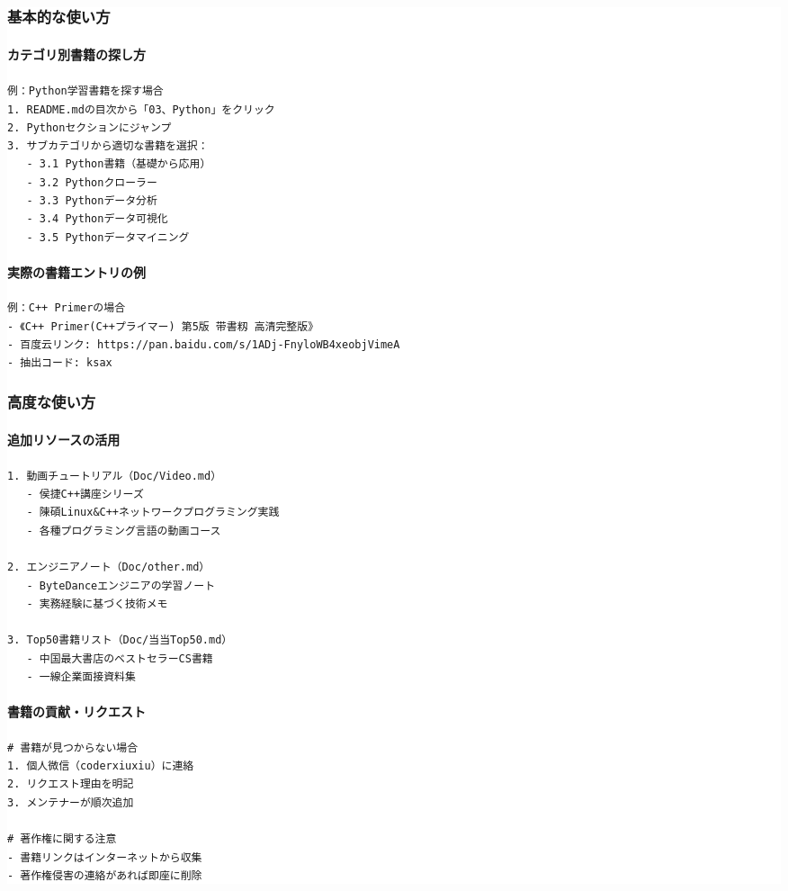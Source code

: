 ### 基本的な使い方
#### カテゴリ別書籍の探し方
```text
例：Python学習書籍を探す場合
1. README.mdの目次から「03、Python」をクリック
2. Pythonセクションにジャンプ
3. サブカテゴリから適切な書籍を選択：
   - 3.1 Python書籍（基礎から応用）
   - 3.2 Pythonクローラー
   - 3.3 Pythonデータ分析
   - 3.4 Pythonデータ可視化
   - 3.5 Pythonデータマイニング
```

#### 実際の書籍エントリの例
```text
例：C++ Primerの場合
- 《C++ Primer(C++プライマー) 第5版 带書籾 高清完整版》
- 百度云リンク: https://pan.baidu.com/s/1ADj-FnyloWB4xeobjVimeA
- 抽出コード: ksax
```

### 高度な使い方
#### 追加リソースの活用
```text
1. 動画チュートリアル（Doc/Video.md）
   - 侯捷C++講座シリーズ
   - 陳碩Linux&C++ネットワークプログラミング実践
   - 各種プログラミング言語の動画コース

2. エンジニアノート（Doc/other.md）
   - ByteDanceエンジニアの学習ノート
   - 実務経験に基づく技術メモ

3. Top50書籍リスト（Doc/当当Top50.md）
   - 中国最大書店のベストセラーCS書籍
   - 一線企業面接資料集
```

#### 書籍の貢献・リクエスト
```text
# 書籍が見つからない場合
1. 個人微信（coderxiuxiu）に連絡
2. リクエスト理由を明記
3. メンテナーが順次追加

# 著作権に関する注意
- 書籍リンクはインターネットから収集
- 著作権侵害の連絡があれば即座に削除
```
